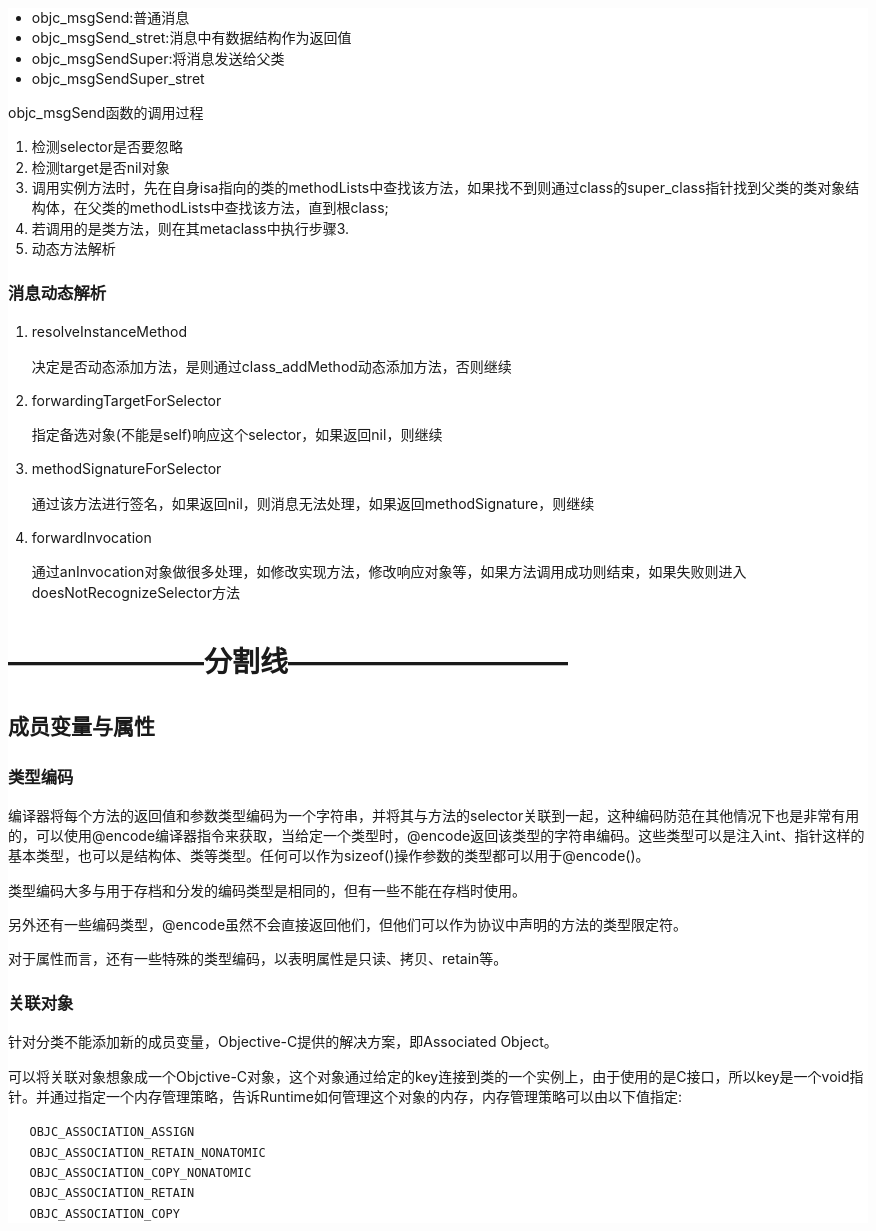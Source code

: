 - objc_msgSend:普通消息
- objc_msgSend_stret:消息中有数据结构作为返回值
- objc_msgSendSuper:将消息发送给父类
- objc_msgSendSuper_stret

objc_msgSend函数的调用过程

1. 检测selector是否要忽略
2. 检测target是否nil对象
3. 调用实例方法时，先在自身isa指向的类的methodLists中查找该方法，如果找不到则通过class的super_class指针找到父类的类对象结构体，在父类的methodLists中查找该方法，直到根class;
4. 若调用的是类方法，则在其metaclass中执行步骤3.
5. 动态方法解析

### 消息动态解析

1. resolveInstanceMethod

   决定是否动态添加方法，是则通过class_addMethod动态添加方法，否则继续

2. forwardingTargetForSelector

   指定备选对象(不能是self)响应这个selector，如果返回nil，则继续

3. methodSignatureForSelector

   通过该方法进行签名，如果返回nil，则消息无法处理，如果返回methodSignature，则继续

4. forwardInvocation

   通过anInvocation对象做很多处理，如修改实现方法，修改响应对象等，如果方法调用成功则结束，如果失败则进入doesNotRecognizeSelector方法

# ———————分割线——————————

## 成员变量与属性

### 类型编码

   编译器将每个方法的返回值和参数类型编码为一个字符串，并将其与方法的selector关联到一起，这种编码防范在其他情况下也是非常有用的，可以使用@encode编译器指令来获取，当给定一个类型时，@encode返回该类型的字符串编码。这些类型可以是注入int、指针这样的基本类型，也可以是结构体、类等类型。任何可以作为sizeof()操作参数的类型都可以用于@encode()。

   类型编码大多与用于存档和分发的编码类型是相同的，但有一些不能在存档时使用。

   另外还有一些编码类型，@encode虽然不会直接返回他们，但他们可以作为协议中声明的方法的类型限定符。

   对于属性而言，还有一些特殊的类型编码，以表明属性是只读、拷贝、retain等。

### 关联对象

   针对分类不能添加新的成员变量，Objective-C提供的解决方案，即Associated Object。

   可以将关联对象想象成一个Objctive-C对象，这个对象通过给定的key连接到类的一个实例上，由于使用的是C接口，所以key是一个void指针。并通过指定一个内存管理策略，告诉Runtime如何管理这个对象的内存，内存管理策略可以由以下值指定:

```objective-c
   OBJC_ASSOCIATION_ASSIGN
   OBJC_ASSOCIATION_RETAIN_NONATOMIC
   OBJC_ASSOCIATION_COPY_NONATOMIC
   OBJC_ASSOCIATION_RETAIN
   OBJC_ASSOCIATION_COPY
```

